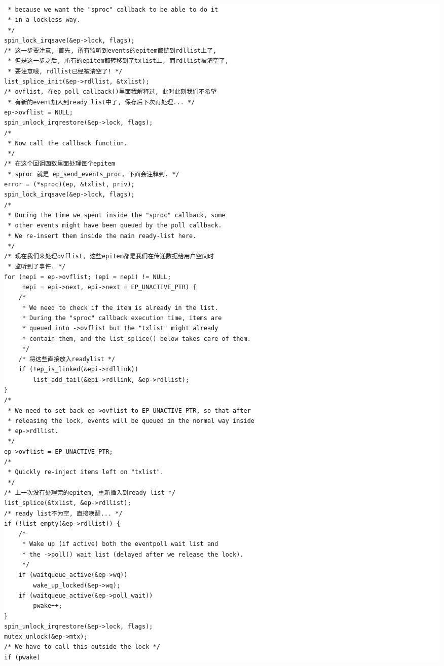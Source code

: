 	 * because we want the "sproc" callback to be able to do it
	 * in a lockless way.
	 */
	spin_lock_irqsave(&ep->lock, flags);
	/* 这一步要注意, 首先, 所有监听到events的epitem都链到rdllist上了,
	 * 但是这一步之后, 所有的epitem都转移到了txlist上, 而rdllist被清空了,
	 * 要注意哦, rdllist已经被清空了! */
	list_splice_init(&ep->rdllist, &txlist);
	/* ovflist, 在ep_poll_callback()里面我解释过, 此时此刻我们不希望
	 * 有新的event加入到ready list中了, 保存后下次再处理... */
	ep->ovflist = NULL;
	spin_unlock_irqrestore(&ep->lock, flags);
	/*
	 * Now call the callback function.
	 */
	/* 在这个回调函数里面处理每个epitem
	 * sproc 就是 ep_send_events_proc, 下面会注释到. */
	error = (*sproc)(ep, &txlist, priv);
	spin_lock_irqsave(&ep->lock, flags);
	/*
	 * During the time we spent inside the "sproc" callback, some
	 * other events might have been queued by the poll callback.
	 * We re-insert them inside the main ready-list here.
	 */
	/* 现在我们来处理ovflist, 这些epitem都是我们在传递数据给用户空间时
	 * 监听到了事件. */
	for (nepi = ep->ovflist; (epi = nepi) != NULL;
	     nepi = epi->next, epi->next = EP_UNACTIVE_PTR) {
		/*
		 * We need to check if the item is already in the list.
		 * During the "sproc" callback execution time, items are
		 * queued into ->ovflist but the "txlist" might already
		 * contain them, and the list_splice() below takes care of them.
		 */
		/* 将这些直接放入readylist */
		if (!ep_is_linked(&epi->rdllink))
			list_add_tail(&epi->rdllink, &ep->rdllist);
	}
	/*
	 * We need to set back ep->ovflist to EP_UNACTIVE_PTR, so that after
	 * releasing the lock, events will be queued in the normal way inside
	 * ep->rdllist.
	 */
	ep->ovflist = EP_UNACTIVE_PTR;
	/*
	 * Quickly re-inject items left on "txlist".
	 */
	/* 上一次没有处理完的epitem, 重新插入到ready list */
	list_splice(&txlist, &ep->rdllist);
	/* ready list不为空, 直接唤醒... */
	if (!list_empty(&ep->rdllist)) {
		/*
		 * Wake up (if active) both the eventpoll wait list and
		 * the ->poll() wait list (delayed after we release the lock).
		 */
		if (waitqueue_active(&ep->wq))
			wake_up_locked(&ep->wq);
		if (waitqueue_active(&ep->poll_wait))
			pwake++;
	}
	spin_unlock_irqrestore(&ep->lock, flags);
	mutex_unlock(&ep->mtx);
	/* We have to call this outside the lock */
	if (pwake)